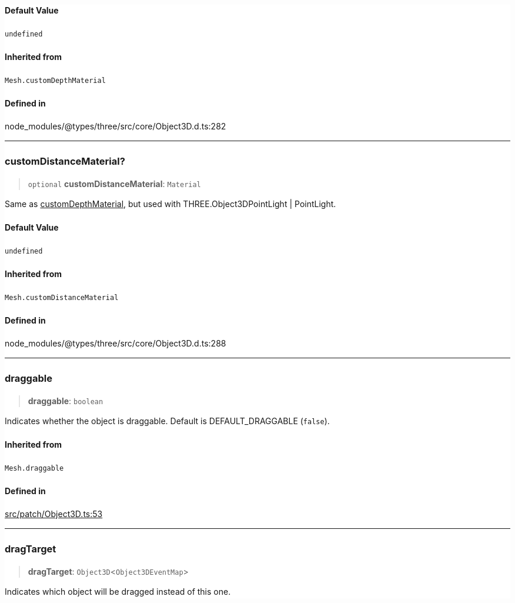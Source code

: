#### Default Value

`undefined`

#### Inherited from

`Mesh.customDepthMaterial`

#### Defined in

node\_modules/@types/three/src/core/Object3D.d.ts:282

***

### customDistanceMaterial?

> `optional` **customDistanceMaterial**: `Material`

Same as [customDepthMaterial](../../../../api/classes/orthographiccameraauto/#customdepthmaterial), but used with THREE.Object3DPointLight | PointLight.

#### Default Value

`undefined`

#### Inherited from

`Mesh.customDistanceMaterial`

#### Defined in

node\_modules/@types/three/src/core/Object3D.d.ts:288

***

### draggable

> **draggable**: `boolean`

Indicates whether the object is draggable. Default is DEFAULT_DRAGGABLE (`false`).

#### Inherited from

`Mesh.draggable`

#### Defined in

[src/patch/Object3D.ts:53](https://github.com/agargaro/three.ez/blob/b06e30e89a1cb80df2de9df7c48590de59a134ce/src/patch/Object3D.ts#L53)

***

### dragTarget

> **dragTarget**: `Object3D`\<`Object3DEventMap`\>

Indicates which object will be dragged instead of this one.
